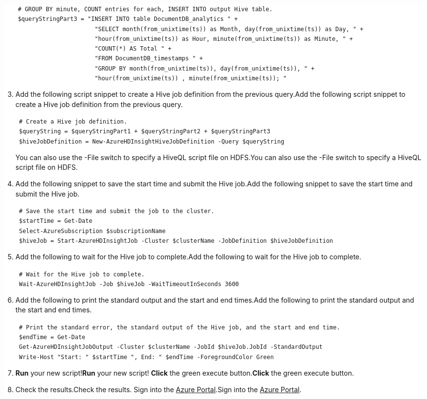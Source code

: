         # GROUP BY minute, COUNT entries for each, INSERT INTO output Hive table.
        $queryStringPart3 = "INSERT INTO table DocumentDB_analytics " +
                              "SELECT month(from_unixtime(ts)) as Month, day(from_unixtime(ts)) as Day, " +
                              "hour(from_unixtime(ts)) as Hour, minute(from_unixtime(ts)) as Minute, " +
                              "COUNT(*) AS Total " +
                              "FROM DocumentDB_timestamps " +
                              "GROUP BY month(from_unixtime(ts)), day(from_unixtime(ts)), " +
                              "hour(from_unixtime(ts)) , minute(from_unixtime(ts)); "
3. <span data-ttu-id="19f5e-245">Add the following script snippet to create a Hive job definition from the previous query.</span><span class="sxs-lookup"><span data-stu-id="19f5e-245">Add the following script snippet to create a Hive job definition from the previous query.</span></span>

        # Create a Hive job definition.
        $queryString = $queryStringPart1 + $queryStringPart2 + $queryStringPart3
        $hiveJobDefinition = New-AzureHDInsightHiveJobDefinition -Query $queryString

    <span data-ttu-id="19f5e-246">You can also use the -File switch to specify a HiveQL script file on HDFS.</span><span class="sxs-lookup"><span data-stu-id="19f5e-246">You can also use the -File switch to specify a HiveQL script file on HDFS.</span></span>
4. <span data-ttu-id="19f5e-247">Add the following snippet to save the start time and submit the Hive job.</span><span class="sxs-lookup"><span data-stu-id="19f5e-247">Add the following snippet to save the start time and submit the Hive job.</span></span>

        # Save the start time and submit the job to the cluster.
        $startTime = Get-Date
        Select-AzureSubscription $subscriptionName
        $hiveJob = Start-AzureHDInsightJob -Cluster $clusterName -JobDefinition $hiveJobDefinition
5. <span data-ttu-id="19f5e-248">Add the following to wait for the Hive job to complete.</span><span class="sxs-lookup"><span data-stu-id="19f5e-248">Add the following to wait for the Hive job to complete.</span></span>

        # Wait for the Hive job to complete.
        Wait-AzureHDInsightJob -Job $hiveJob -WaitTimeoutInSeconds 3600
6. <span data-ttu-id="19f5e-249">Add the following to print the standard output and the start and end times.</span><span class="sxs-lookup"><span data-stu-id="19f5e-249">Add the following to print the standard output and the start and end times.</span></span>

        # Print the standard error, the standard output of the Hive job, and the start and end time.
        $endTime = Get-Date
        Get-AzureHDInsightJobOutput -Cluster $clusterName -JobId $hiveJob.JobId -StandardOutput
        Write-Host "Start: " $startTime ", End: " $endTime -ForegroundColor Green
7. <span data-ttu-id="19f5e-250">**Run** your new script!</span><span class="sxs-lookup"><span data-stu-id="19f5e-250">**Run** your new script!</span></span> <span data-ttu-id="19f5e-251">**Click** the green execute button.</span><span class="sxs-lookup"><span data-stu-id="19f5e-251">**Click** the green execute button.</span></span>
8. <span data-ttu-id="19f5e-252">Check the results.</span><span class="sxs-lookup"><span data-stu-id="19f5e-252">Check the results.</span></span> <span data-ttu-id="19f5e-253">Sign into the [Azure Portal][azure-portal].</span><span class="sxs-lookup"><span data-stu-id="19f5e-253">Sign into the [Azure Portal][azure-portal].</span></span>


[apache-hadoop]: http://hadoop.apache.org/
[apache-hadoop-doc]: http://hadoop.apache.org/docs/current/
[apache-hive]: http://hive.apache.org/
[apache-pig]: http://pig.apache.org/
[getting-started]: documentdb-get-started.md
[azure-portal]: https://portal.azure.com/
[azure-powershell-diagram]: https://docstestmedia1.blob.core.windows.net/azure-media/articles/documentdb/media/documentdb-run-hadoop-with-hdinsight/azurepowershell-diagram-med.png
[documentdb-hdinsight-samples]: http://portalcontent.blob.core.windows.net/samples/documentdb-hdinsight-samples.zip
[documentdb-github]: https://github.com/Azure/azure-documentdb-hadoop
[documentdb-java-application]: documentdb-java-application.md
[documentdb-import-data]: documentdb-import-data.md
[hdinsight-custom-provision]: ../hdinsight/hdinsight-provision-clusters.md
[hdinsight-develop-deploy-java-mapreduce]: ../hdinsight/hdinsight-develop-deploy-java-mapreduce-linux.md
[hdinsight-hadoop-customize-cluster]: ../hdinsight/hdinsight-hadoop-customize-cluster.md
[hdinsight-get-started]: ../hdinsight/hdinsight-hadoop-tutorial-get-started-windows.md
[hdinsight-storage]: ../hdinsight/hdinsight-hadoop-use-blob-storage.md
[hdinsight-use-hive]: ../hdinsight/hdinsight-use-hive.md
[hdinsight-use-mapreduce]: ../hdinsight/hdinsight-use-mapreduce.md
[hdinsight-use-pig]: ../hdinsight/hdinsight-use-pig.md
[image-customprovision-page1]: https://docstestmedia1.blob.core.windows.net/azure-media/articles/documentdb/media/documentdb-run-hadoop-with-hdinsight/customprovision-page1.png
[image-hive-query-results]: https://docstestmedia1.blob.core.windows.net/azure-media/articles/documentdb/media/documentdb-run-hadoop-with-hdinsight/hivequeryresults.PNG
[image-mapreduce-query-results]: https://docstestmedia1.blob.core.windows.net/azure-media/articles/documentdb/media/documentdb-run-hadoop-with-hdinsight/mapreducequeryresults.PNG
[image-pig-query-results]: https://docstestmedia1.blob.core.windows.net/azure-media/articles/documentdb/media/documentdb-run-hadoop-with-hdinsight/pigqueryresults.PNG
[powershell-install-configure]: /powershell/azureps-cmdlets-docs